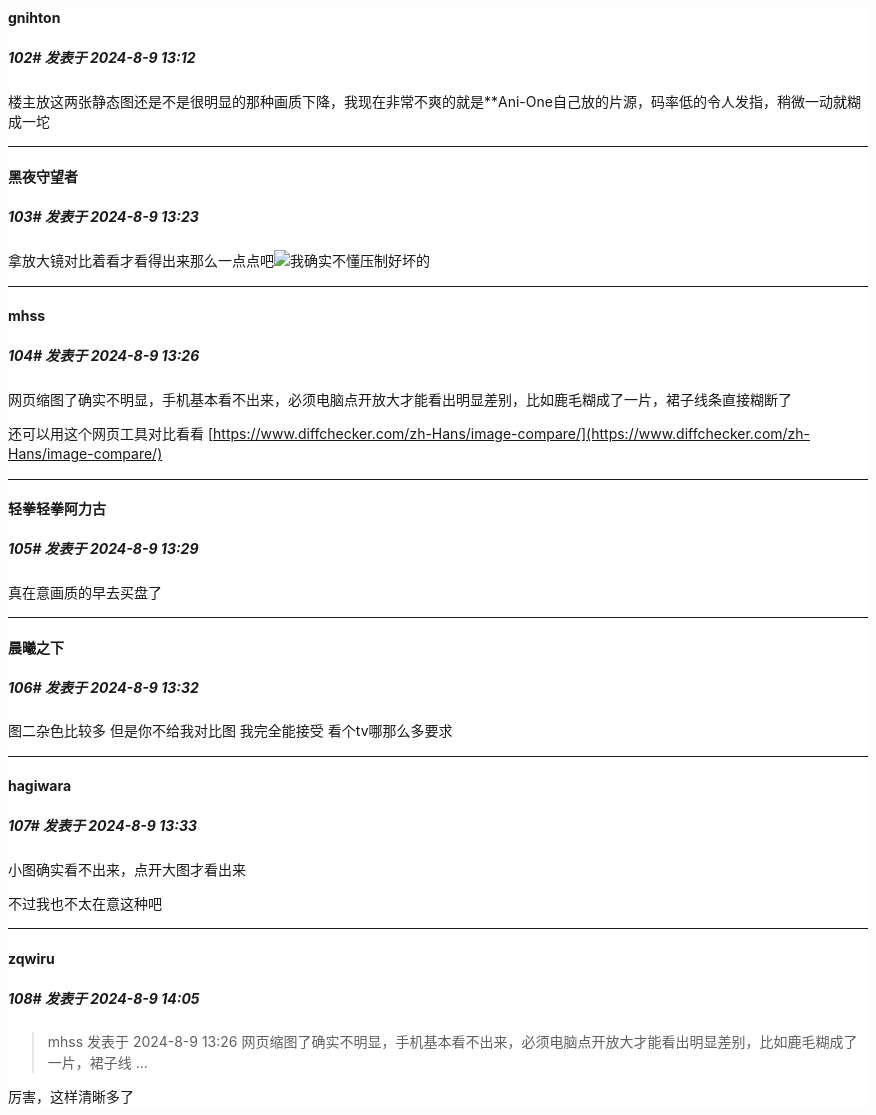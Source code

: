 ####  gnihton  
##### 102#       发表于 2024-8-9 13:12

楼主放这两张静态图还是不是很明显的那种画质下降，我现在非常不爽的就是**Ani-One自己放的片源，码率低的令人发指，稍微一动就糊成一坨


*****

####  黑夜守望者  
##### 103#       发表于 2024-8-9 13:23

拿放大镜对比着看才看得出来那么一点点吧<img src="https://static.saraba1st.com/image/smiley/face2017/001.png" referrerpolicy="no-referrer">我确实不懂压制好坏的

*****

####  mhss  
##### 104#       发表于 2024-8-9 13:26

网页缩图了确实不明显，手机基本看不出来，必须电脑点开放大才能看出明显差别，比如鹿毛糊成了一片，裙子线条直接糊断了

还可以用这个网页工具对比看看
[https://www.diffchecker.com/zh-Hans/image-compare/](https://www.diffchecker.com/zh-Hans/image-compare/)


*****

####  轻拳轻拳阿力古  
##### 105#       发表于 2024-8-9 13:29

真在意画质的早去买盘了


*****

####  晨曦之下  
##### 106#       发表于 2024-8-9 13:32

图二杂色比较多 但是你不给我对比图 我完全能接受 看个tv哪那么多要求 

*****

####  hagiwara  
##### 107#       发表于 2024-8-9 13:33

小图确实看不出来，点开大图才看出来

不过我也不太在意这种吧


*****

####  zqwiru  
##### 108#       发表于 2024-8-9 14:05

<blockquote>mhss 发表于 2024-8-9 13:26
网页缩图了确实不明显，手机基本看不出来，必须电脑点开放大才能看出明显差别，比如鹿毛糊成了一片，裙子线 ...</blockquote>
厉害，这样清晰多了
